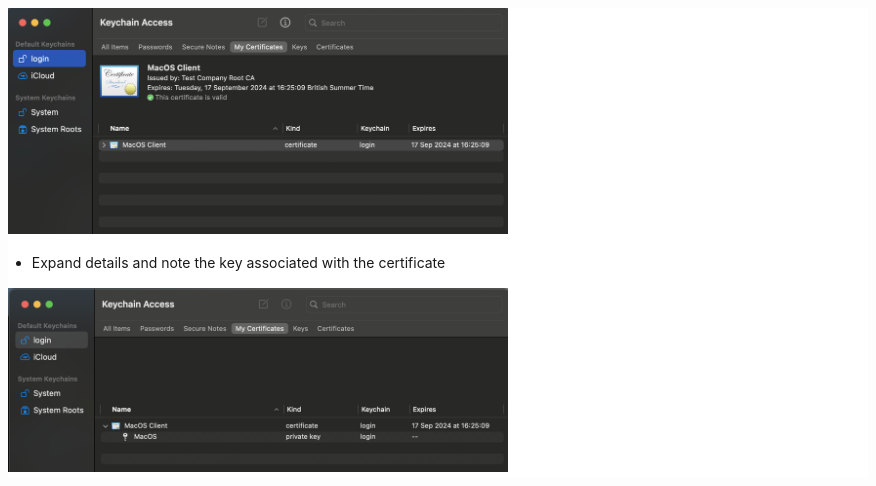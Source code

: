 <kbd>
  <img src="images/keychain-my-certs.png" width="500">
</kbd>

* Expand details and note the key associated with the certificate

<kbd>
  <img src="images/keychain-cert-with-key.png" width="500">
</kbd>
